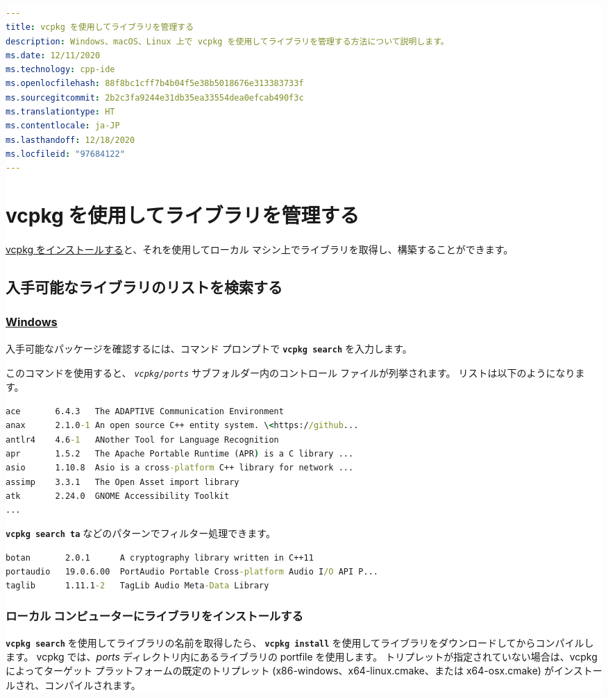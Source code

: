 ```yaml
---
title: vcpkg を使用してライブラリを管理する
description: Windows、macOS、Linux 上で vcpkg を使用してライブラリを管理する方法について説明します。
ms.date: 12/11/2020
ms.technology: cpp-ide
ms.openlocfilehash: 88f8bc1cff7b4b04f5e38b5018676e313383733f
ms.sourcegitcommit: 2b2c3fa9244e31db35ea33554dea0efcab490f3c
ms.translationtype: HT
ms.contentlocale: ja-JP
ms.lasthandoff: 12/18/2020
ms.locfileid: "97684122"
---
```

# <a name="manage-libraries-with-vcpkg"></a>vcpkg を使用してライブラリを管理する

[vcpkg をインストールする](install-vcpkg.md)と、それを使用してローカル マシン上でライブラリを取得し、構築することができます。

## <a name="search-the-list-of-available-libraries"></a>入手可能なライブラリのリストを検索する

### <a name="windows"></a>[Windows](#tab/windows)

入手可能なパッケージを確認するには、コマンド プロンプトで **`vcpkg search`** を入力します。

このコマンドを使用すると、 *`vcpkg/ports`* サブフォルダー内のコントロール ファイルが列挙されます。 リストは以下のようになります。

```cmd
ace       6.4.3   The ADAPTIVE Communication Environment
anax      2.1.0-1 An open source C++ entity system. \<https://github...
antlr4    4.6-1   ANother Tool for Language Recognition
apr       1.5.2   The Apache Portable Runtime (APR) is a C library ...
asio      1.10.8  Asio is a cross-platform C++ library for network ...
assimp    3.3.1   The Open Asset import library
atk       2.24.0  GNOME Accessibility Toolkit
...
```

**`vcpkg search ta`** などのパターンでフィルター処理できます。

```cmd
botan       2.0.1      A cryptography library written in C++11
portaudio   19.0.6.00  PortAudio Portable Cross-platform Audio I/O API P...
taglib      1.11.1-2   TagLib Audio Meta-Data Library
```

### <a name="install-a-library-on-your-local-machine"></a>ローカル コンピューターにライブラリをインストールする

**`vcpkg search`** を使用してライブラリの名前を取得したら、 **`vcpkg install`** を使用してライブラリをダウンロードしてからコンパイルします。 vcpkg では、*ports* ディレクトリ内にあるライブラリの portfile を使用します。 トリプレットが指定されていない場合は、vcpkg によってターゲット プラットフォームの既定のトリプレット (x86-windows、x64-linux.cmake、または x64-osx.cmake) がインストールされ、コンパイルされます。
